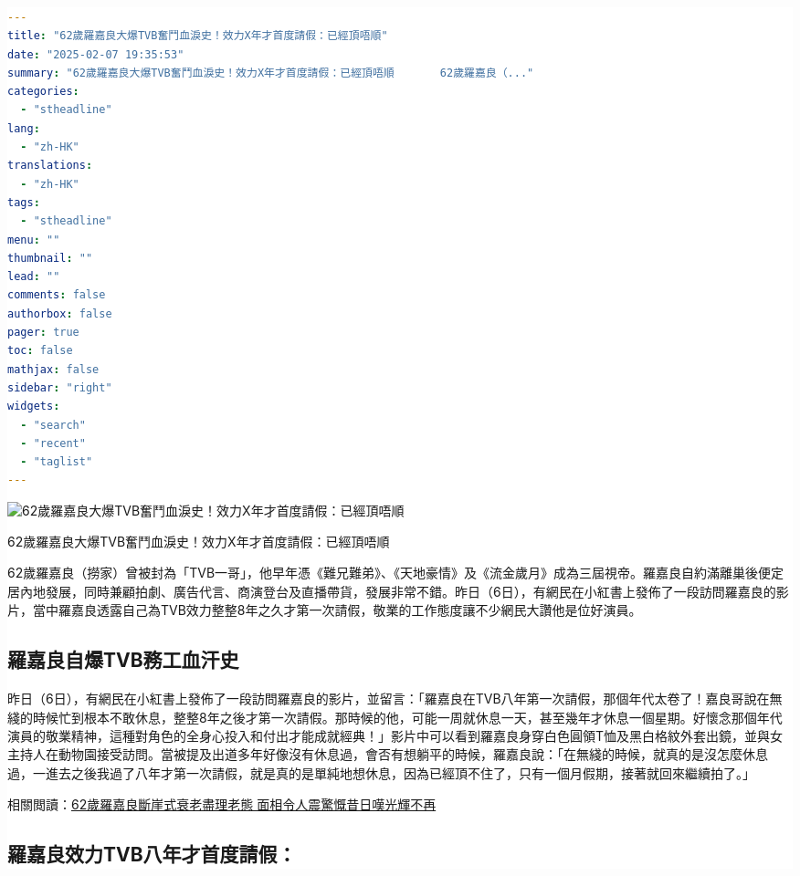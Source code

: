 ```yaml
---
title: "62歲羅嘉良大爆TVB奮鬥血淚史！效力X年才首度請假：已經頂唔順"
date: "2025-02-07 19:35:53"
summary: "62歲羅嘉良大爆TVB奮鬥血淚史！效力X年才首度請假：已經頂唔順       62歲羅嘉良（..."
categories:
  - "stheadline"
lang:
  - "zh-HK"
translations:
  - "zh-HK"
tags:
  - "stheadline"
menu: ""
thumbnail: ""
lead: ""
comments: false
authorbox: false
pager: true
toc: false
mathjax: false
sidebar: "right"
widgets:
  - "search"
  - "recent"
  - "taglist"
---
```


![62歲羅嘉良大爆TVB奮鬥血淚史！效力X年才首度請假：已經頂唔順](https://image.stheadline.com/f/680p0/0x0/100/none/29ac00ec964e3f1756baa121132cdabc/stheadline/inewsmedia/20250207/_2025020719092797830.jpg)

62歲羅嘉良大爆TVB奮鬥血淚史！效力X年才首度請假：已經頂唔順




62歲羅嘉良（撈家）曾被封為「TVB一哥」，他早年憑《難兄難弟》、《天地豪情》及《流金歲月》成為三屆視帝。羅嘉良自約滿離巢後便定居內地發展，同時兼顧拍劇、廣告代言、商演登台及直播帶貨，發展非常不錯。昨日（6日），有網民在小紅書上發佈了一段訪問羅嘉良的影片，當中羅嘉良透露自己為TVB效力整整8年之久才第一次請假，敬業的工作態度讓不少網民大讚他是位好演員。

羅嘉良自爆TVB務工血汗史
-------------

昨日（6日），有網民在小紅書上發佈了一段訪問羅嘉良的影片，並留言：「羅嘉良在TVB八年第一次請假，那個年代太卷了！嘉良哥說在無綫的時候忙到根本不敢休息，整整8年之後才第一次請假。那時候的他，可能一周就休息一天，甚至幾年才休息一個星期。好懷念那個年代演員的敬業精神，這種對角色的全身心投入和付出才能成就經典！」影片中可以看到羅嘉良身穿白色圓領T恤及黑白格紋外套出鏡，並與女主持人在動物園接受訪問。當被提及出道多年好像沒有休息過，會否有想躺平的時候，羅嘉良說：「在無綫的時候，就真的是沒怎麼休息過，一進去之後我過了八年才第一次請假，就是真的是單純地想休息，因為已經頂不住了，只有一個月假期，接著就回來繼續拍了。」

相關閲讀：[62歲羅嘉良斷崖式衰老盡理老態 面相令人震驚慨昔日嘆光輝不再](https://www.stheadline.com/realtime-entertainment/3422949/62%E6%AD%B2%E7%BE%85%E5%98%89%E8%89%AF%E6%96%B7%E5%B4%96%E5%BC%8F%E8%A1%B0%E8%80%81%E7%9B%A1%E7%90%86%E8%80%81%E6%85%8B-%E9%9D%A2%E7%9B%B8%E4%BB%A4%E4%BA%BA%E9%9C%87%E9%A9%9A%E6%85%A8%E6%98%94%E6%97%A5%E5%98%86%E5%85%89%E8%BC%9D%E4%B8%8D%E5%86%8D)

羅嘉良效力TVB八年才首度請假：
----------------
